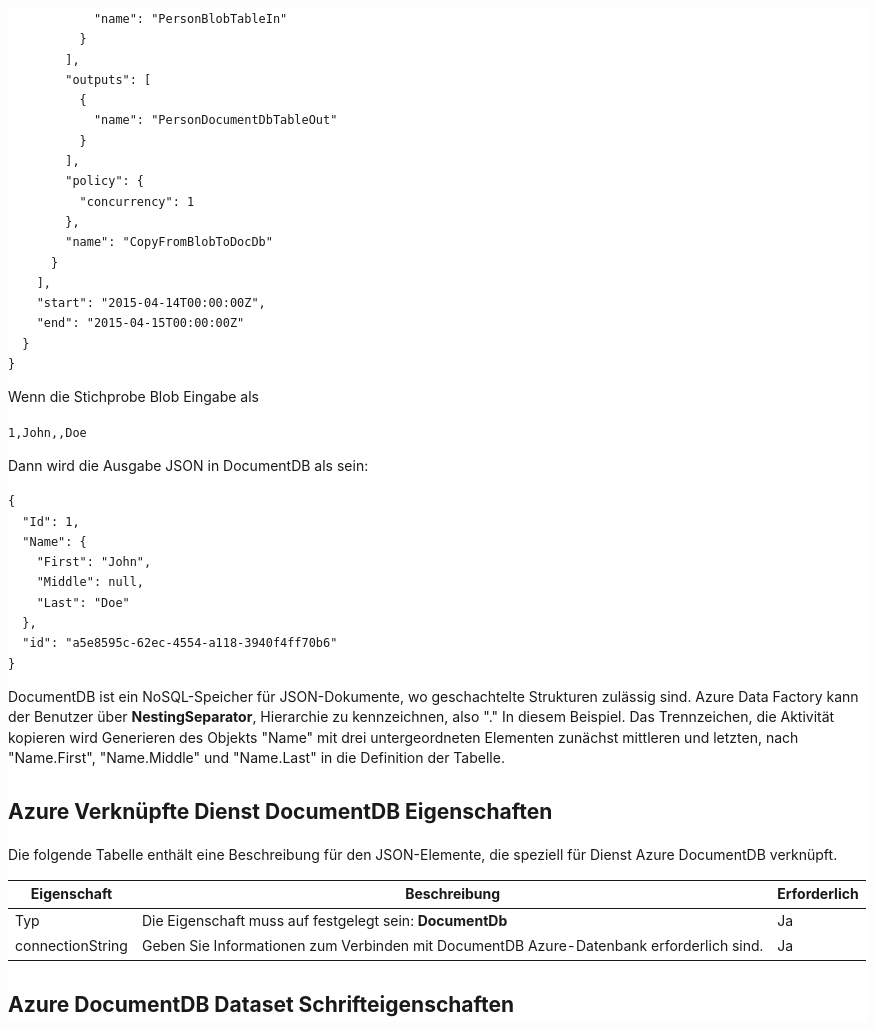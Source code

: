                 "name": "PersonBlobTableIn"
              }
            ],
            "outputs": [
              {
                "name": "PersonDocumentDbTableOut"
              }
            ],
            "policy": {
              "concurrency": 1
            },
            "name": "CopyFromBlobToDocDb"
          }
        ],
        "start": "2015-04-14T00:00:00Z",
        "end": "2015-04-15T00:00:00Z"
      }
    }
 
Wenn die Stichprobe Blob Eingabe als 

    1,John,,Doe

Dann wird die Ausgabe JSON in DocumentDB als sein:

    {
      "Id": 1,
      "Name": {
        "First": "John",
        "Middle": null,
        "Last": "Doe"
      },
      "id": "a5e8595c-62ec-4554-a118-3940f4ff70b6"
    }
    
DocumentDB ist ein NoSQL-Speicher für JSON-Dokumente, wo geschachtelte Strukturen zulässig sind. Azure Data Factory kann der Benutzer über **NestingSeparator**, Hierarchie zu kennzeichnen, also "." In diesem Beispiel. Das Trennzeichen, die Aktivität kopieren wird Generieren des Objekts "Name" mit drei untergeordneten Elementen zunächst mittleren und letzten, nach "Name.First", "Name.Middle" und "Name.Last" in die Definition der Tabelle.

## <a name="azure-documentdb-linked-service-properties"></a>Azure Verknüpfte Dienst DocumentDB Eigenschaften

Die folgende Tabelle enthält eine Beschreibung für den JSON-Elemente, die speziell für Dienst Azure DocumentDB verknüpft. 

| **Eigenschaft** | **Beschreibung** | **Erforderlich** |
| -------- | ----------- | --------- |
| Typ | Die Eigenschaft muss auf festgelegt sein: **DocumentDb** | Ja |
| connectionString | Geben Sie Informationen zum Verbinden mit DocumentDB Azure-Datenbank erforderlich sind. | Ja |

## <a name="azure-documentdb-dataset-type-properties"></a>Azure DocumentDB Dataset Schrifteigenschaften
